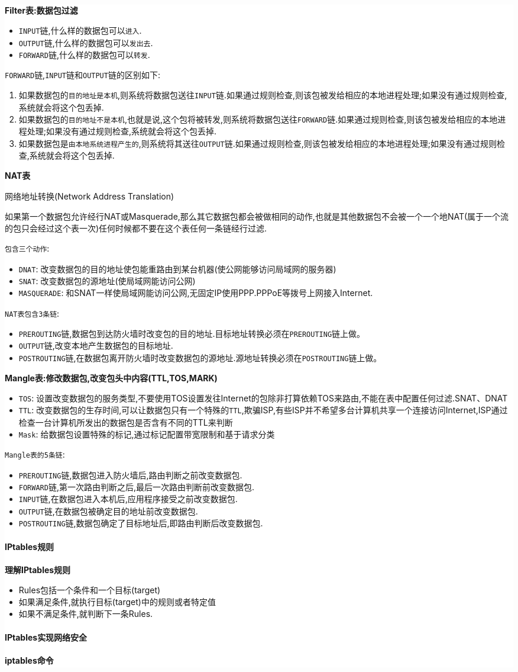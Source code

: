 **Filter表:数据包过滤**

* `INPUT`链,什么样的数据包可以`进入`.
* `OUTPUT`链,什么样的数据包可以`发出去`.
* `FORWARD`链,什么样的数据包可以`转发`.

`FORWARD`链,`INPUT`链和`OUTPUT`链的区别如下:

1. 如果数据包的`目的地址是本机`,则系统将数据包送往`INPUT`链.如果通过规则检查,则该包被发给相应的本地进程处理;如果没有通过规则检查,系统就会将这个包丢掉.
2. 如果数据包的`目的地址不是本机`,也就是说,这个包将被转发,则系统将数据包送往`FORWARD`链.如果通过规则检查,则该包被发给相应的本地进程处理;如果没有通过规则检查,系统就会将这个包丢掉.
3. 如果数据包是`由本地系统进程产生的`,则系统将其送往`OUTPUT`链.如果通过规则检查,则该包被发给相应的本地进程处理;如果没有通过规则检查,系统就会将这个包丢掉.


**NAT表**

网络地址转换(Network Address Translation)

如果第一个数据包允许经行NAT或Masquerade,那么其它数据包都会被做相同的动作,也就是其他数据包不会被一个一个地NAT(属于一个流的包只会经过这个表一次)任何时候都不要在这个表任何一条链经行过滤.

`包含三个动作`:

* `DNAT`: 改变数据包的目的地址使包能重路由到某台机器(使公网能够访问局域网的服务器)
* `SNAT`: 改变数据包的源地址(使局域网能访问公网)
* `MASQUERADE`: 和SNAT一样使局域网能访问公网,无固定IP使用PPP.PPPoE等拨号上网接入Internet.

`NAT表包含3条链`:

* `PREROUTING`链,数据包到达防火墙时改变包的目的地址.目标地址转换必须在`PREROUTING`链上做。
* `OUTPUT`链,改变本地产生数据包的目标地址.
* `POSTROUTING`链,在数据包离开防火墙时改变数据包的源地址.源地址转换必须在`POSTROUTING`链上做。

**Mangle表:修改数据包,改变包头中内容(TTL,TOS,MARK)**

* `TOS`: 设置改变数据包的服务类型,不要使用TOS设置发往Internet的包除非打算依赖TOS来路由,不能在表中配置任何过滤.SNAT、DNAT
* `TTL`: 改变数据包的生存时间,可以让数据包只有一个特殊的`TTL`,欺骗ISP,有些ISP并不希望多台计算机共享一个连接访问Internet,ISP通过检查一台计算机所发出的数据包是否含有不同的TTL来判断
* `Mask`: 给数据包设置特殊的标记,通过标记配置带宽限制和基于请求分类

`Mangle表的5条链`:

* `PREROUTING`链,数据包进入防火墙后,路由判断之前改变数据包.
* `FORWARD`链,第一次路由判断之后,最后一次路由判断前改变数据包.
* `INPUT`链,在数据包进入本机后,应用程序接受之前改变数据包.
* `OUTPUT`链,在数据包被确定目的地址前改变数据包.
* `POSTROUTING`链,数据包确定了目标地址后,即路由判断后改变数据包.

#### IPtables规则

**理解IPtables规则**

* Rules包括一个条件和一个目标(target)
* 如果满足条件,就执行目标(target)中的规则或者特定值
* 如果不满足条件,就判断下一条Rules.

#### IPtables实现网络安全

**iptables命令**
